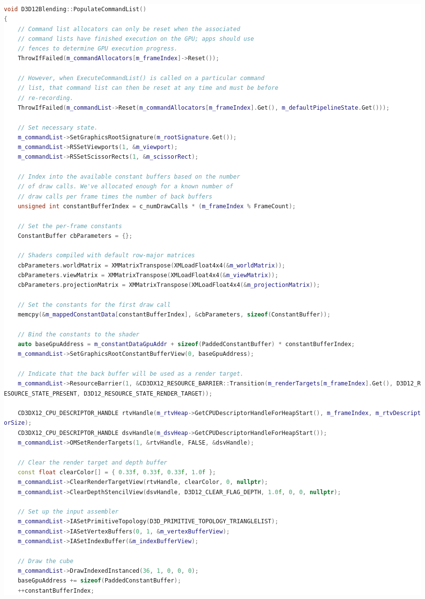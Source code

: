 ```cpp
void D3D12Blending::PopulateCommandList()
{
    // Command list allocators can only be reset when the associated 
    // command lists have finished execution on the GPU; apps should use 
    // fences to determine GPU execution progress.
    ThrowIfFailed(m_commandAllocators[m_frameIndex]->Reset());

    // However, when ExecuteCommandList() is called on a particular command 
    // list, that command list can then be reset at any time and must be before 
    // re-recording.
    ThrowIfFailed(m_commandList->Reset(m_commandAllocators[m_frameIndex].Get(), m_defaultPipelineState.Get()));

    // Set necessary state.
    m_commandList->SetGraphicsRootSignature(m_rootSignature.Get());
    m_commandList->RSSetViewports(1, &m_viewport);
    m_commandList->RSSetScissorRects(1, &m_scissorRect);

    // Index into the available constant buffers based on the number
    // of draw calls. We've allocated enough for a known number of
    // draw calls per frame times the number of back buffers
    unsigned int constantBufferIndex = c_numDrawCalls * (m_frameIndex % FrameCount);

    // Set the per-frame constants
    ConstantBuffer cbParameters = {};

    // Shaders compiled with default row-major matrices
    cbParameters.worldMatrix = XMMatrixTranspose(XMLoadFloat4x4(&m_worldMatrix));
    cbParameters.viewMatrix = XMMatrixTranspose(XMLoadFloat4x4(&m_viewMatrix));
    cbParameters.projectionMatrix = XMMatrixTranspose(XMLoadFloat4x4(&m_projectionMatrix));

    // Set the constants for the first draw call
    memcpy(&m_mappedConstantData[constantBufferIndex], &cbParameters, sizeof(ConstantBuffer));

    // Bind the constants to the shader
    auto baseGpuAddress = m_constantDataGpuAddr + sizeof(PaddedConstantBuffer) * constantBufferIndex;
    m_commandList->SetGraphicsRootConstantBufferView(0, baseGpuAddress);

    // Indicate that the back buffer will be used as a render target.
    m_commandList->ResourceBarrier(1, &CD3DX12_RESOURCE_BARRIER::Transition(m_renderTargets[m_frameIndex].Get(), D3D12_RESOURCE_STATE_PRESENT, D3D12_RESOURCE_STATE_RENDER_TARGET));

    CD3DX12_CPU_DESCRIPTOR_HANDLE rtvHandle(m_rtvHeap->GetCPUDescriptorHandleForHeapStart(), m_frameIndex, m_rtvDescriptorSize);
    CD3DX12_CPU_DESCRIPTOR_HANDLE dsvHandle(m_dsvHeap->GetCPUDescriptorHandleForHeapStart());
    m_commandList->OMSetRenderTargets(1, &rtvHandle, FALSE, &dsvHandle);

    // Clear the render target and depth buffer
    const float clearColor[] = { 0.33f, 0.33f, 0.33f, 1.0f };
    m_commandList->ClearRenderTargetView(rtvHandle, clearColor, 0, nullptr);
    m_commandList->ClearDepthStencilView(dsvHandle, D3D12_CLEAR_FLAG_DEPTH, 1.0f, 0, 0, nullptr);

    // Set up the input assembler
    m_commandList->IASetPrimitiveTopology(D3D_PRIMITIVE_TOPOLOGY_TRIANGLELIST);
    m_commandList->IASetVertexBuffers(0, 1, &m_vertexBufferView);
    m_commandList->IASetIndexBuffer(&m_indexBufferView);

    // Draw the cube
    m_commandList->DrawIndexedInstanced(36, 1, 0, 0, 0);
    baseGpuAddress += sizeof(PaddedConstantBuffer);
    ++constantBufferIndex;

```